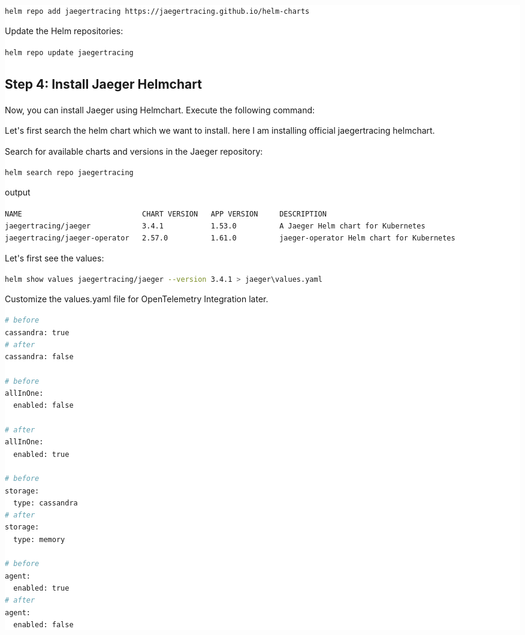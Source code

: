 ```bash
helm repo add jaegertracing https://jaegertracing.github.io/helm-charts
```

Update the Helm repositories:

```bash
helm repo update jaegertracing
```


## **Step 4: Install Jaeger Helmchart**

Now, you can install Jaeger using Helmchart. Execute the following command:

Let's first search the helm chart which we want to install. here I am installing official jaegertracing helmchart.

Search for available charts and versions in the Jaeger repository:

```sh
helm search repo jaegertracing
```

output

```sh
NAME                            CHART VERSION   APP VERSION     DESCRIPTION
jaegertracing/jaeger            3.4.1           1.53.0          A Jaeger Helm chart for Kubernetes       
jaegertracing/jaeger-operator   2.57.0          1.61.0          jaeger-operator Helm chart for Kubernetes
```


Let's first see the values:

```sh
helm show values jaegertracing/jaeger --version 3.4.1 > jaeger\values.yaml
```

Customize the values.yaml file for OpenTelemetry Integration later.

```sh
# before 
cassandra: true
# after
cassandra: false

# before 
allInOne:
  enabled: false

# after
allInOne:
  enabled: true

# before 
storage:  
  type: cassandra
# after
storage:  
  type: memory

# before 
agent:
  enabled: true
# after
agent:
  enabled: false

```